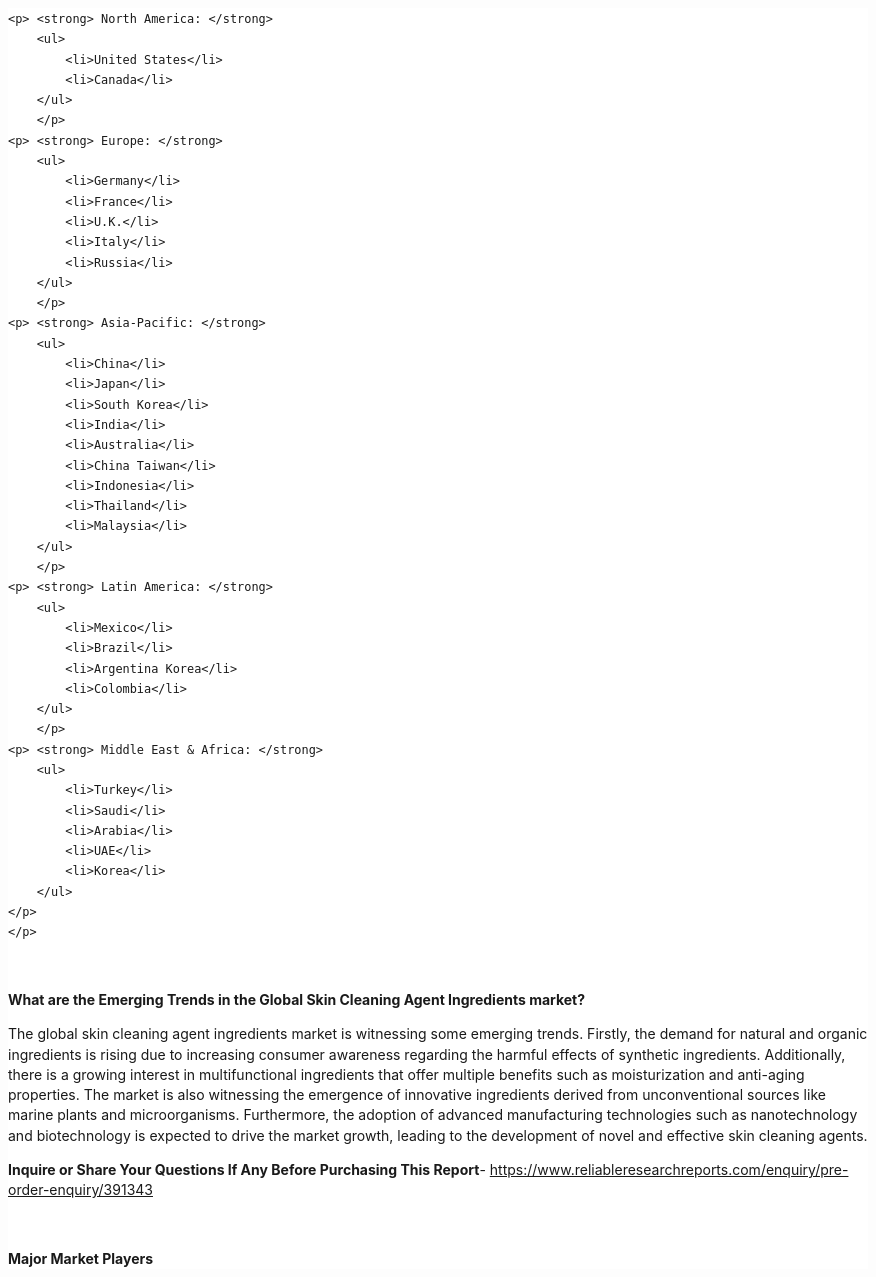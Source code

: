     <p> <strong> North America: </strong>
        <ul>
            <li>United States</li>
            <li>Canada</li>
        </ul>
        </p> 
    <p> <strong> Europe: </strong>
        <ul>
            <li>Germany</li>
            <li>France</li>
            <li>U.K.</li>
            <li>Italy</li>
            <li>Russia</li>
        </ul>
        </p> 
    <p> <strong> Asia-Pacific: </strong>
        <ul>
            <li>China</li>
            <li>Japan</li>
            <li>South Korea</li>
            <li>India</li>
            <li>Australia</li>
            <li>China Taiwan</li>
            <li>Indonesia</li>
            <li>Thailand</li>
            <li>Malaysia</li>
        </ul>
        </p> 
    <p> <strong> Latin America: </strong>
        <ul>
            <li>Mexico</li>
            <li>Brazil</li>
            <li>Argentina Korea</li>
            <li>Colombia</li>
        </ul>
        </p> 
    <p> <strong> Middle East & Africa: </strong>
        <ul>
            <li>Turkey</li>
            <li>Saudi</li>
            <li>Arabia</li>
            <li>UAE</li>
            <li>Korea</li>
        </ul>
    </p>
    </p>
<p>&nbsp;</p>
<p><strong>What are the Emerging Trends in the Global Skin Cleaning Agent Ingredients market?</strong></p>
<p><p>The global skin cleaning agent ingredients market is witnessing some emerging trends. Firstly, the demand for natural and organic ingredients is rising due to increasing consumer awareness regarding the harmful effects of synthetic ingredients. Additionally, there is a growing interest in multifunctional ingredients that offer multiple benefits such as moisturization and anti-aging properties. The market is also witnessing the emergence of innovative ingredients derived from unconventional sources like marine plants and microorganisms. Furthermore, the adoption of advanced manufacturing technologies such as nanotechnology and biotechnology is expected to drive the market growth, leading to the development of novel and effective skin cleaning agents.</p></p>
<p><strong>Inquire or Share Your Questions If Any Before Purchasing This Report</strong>- <a href="https://www.reliableresearchreports.com/enquiry/pre-order-enquiry/391343">https://www.reliableresearchreports.com/enquiry/pre-order-enquiry/391343</a></p>
<p>&nbsp;</p>
<p><strong>Major Market Players</strong></p>